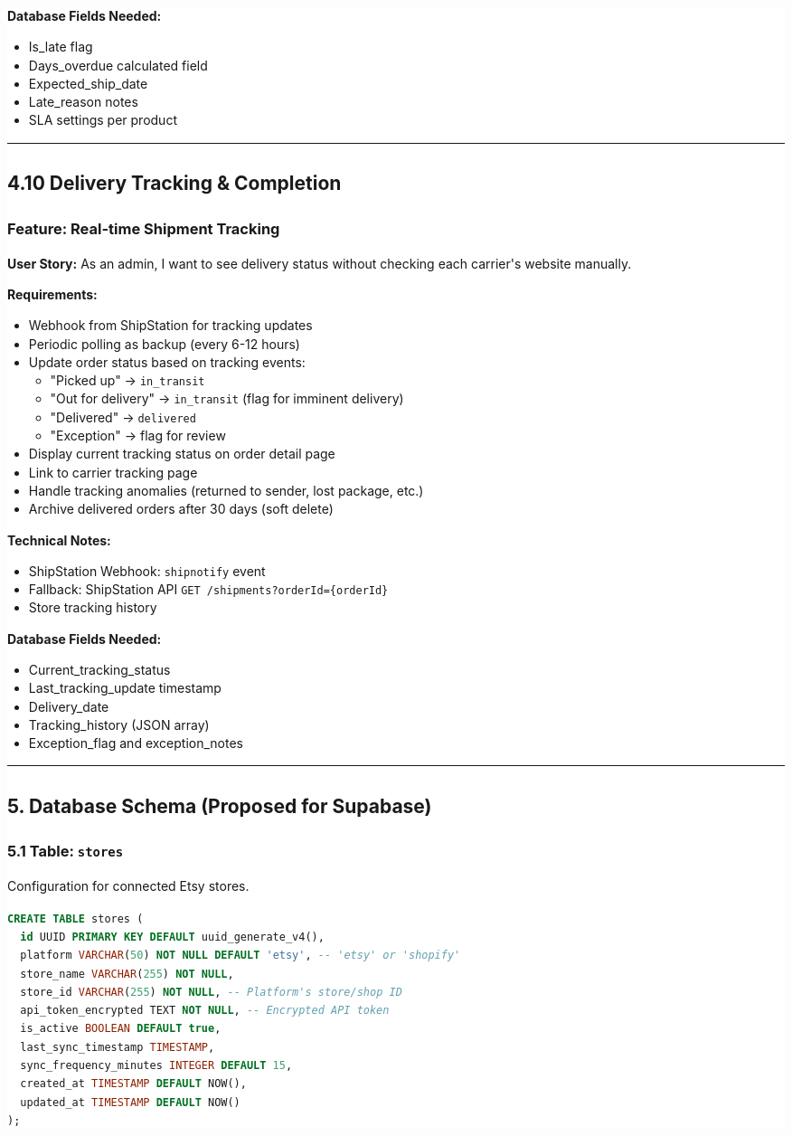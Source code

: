 **Database Fields Needed:**

- Is_late flag
- Days_overdue calculated field
- Expected_ship_date
- Late_reason notes
- SLA settings per product

---

## 4.10 Delivery Tracking & Completion

### Feature: Real-time Shipment Tracking

**User Story:** As an admin, I want to see delivery status without checking each carrier's website manually.

**Requirements:**

- Webhook from ShipStation for tracking updates
- Periodic polling as backup (every 6-12 hours)
- Update order status based on tracking events:
  - "Picked up" → `in_transit`
  - "Out for delivery" → `in_transit` (flag for imminent delivery)
  - "Delivered" → `delivered`
  - "Exception" → flag for review
- Display current tracking status on order detail page
- Link to carrier tracking page
- Handle tracking anomalies (returned to sender, lost package, etc.)
- Archive delivered orders after 30 days (soft delete)

**Technical Notes:**

- ShipStation Webhook: `shipnotify` event
- Fallback: ShipStation API `GET /shipments?orderId={orderId}`
- Store tracking history

**Database Fields Needed:**

- Current_tracking_status
- Last_tracking_update timestamp
- Delivery_date
- Tracking_history (JSON array)
- Exception_flag and exception_notes

---

## 5. Database Schema (Proposed for Supabase)

### 5.1 Table: `stores`

Configuration for connected Etsy stores.

```sql
CREATE TABLE stores (
  id UUID PRIMARY KEY DEFAULT uuid_generate_v4(),
  platform VARCHAR(50) NOT NULL DEFAULT 'etsy', -- 'etsy' or 'shopify'
  store_name VARCHAR(255) NOT NULL,
  store_id VARCHAR(255) NOT NULL, -- Platform's store/shop ID
  api_token_encrypted TEXT NOT NULL, -- Encrypted API token
  is_active BOOLEAN DEFAULT true,
  last_sync_timestamp TIMESTAMP,
  sync_frequency_minutes INTEGER DEFAULT 15,
  created_at TIMESTAMP DEFAULT NOW(),
  updated_at TIMESTAMP DEFAULT NOW()
);

```